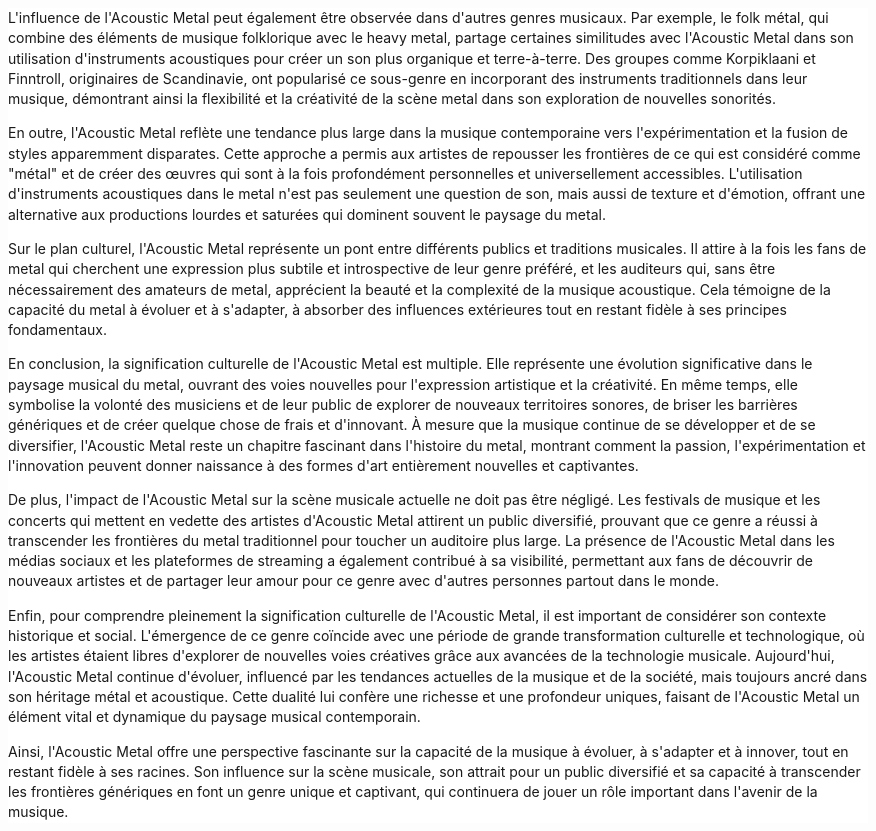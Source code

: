 L'influence de l'Acoustic Metal peut également être observée dans d'autres genres musicaux. Par exemple, le folk métal, qui combine des éléments de musique folklorique avec le heavy metal, partage certaines similitudes avec l'Acoustic Metal dans son utilisation d'instruments acoustiques pour créer un son plus organique et terre-à-terre. Des groupes comme Korpiklaani et Finntroll, originaires de Scandinavie, ont popularisé ce sous-genre en incorporant des instruments traditionnels dans leur musique, démontrant ainsi la flexibilité et la créativité de la scène metal dans son exploration de nouvelles sonorités.

En outre, l'Acoustic Metal reflète une tendance plus large dans la musique contemporaine vers l'expérimentation et la fusion de styles apparemment disparates. Cette approche a permis aux artistes de repousser les frontières de ce qui est considéré comme "métal" et de créer des œuvres qui sont à la fois profondément personnelles et universellement accessibles. L'utilisation d'instruments acoustiques dans le metal n'est pas seulement une question de son, mais aussi de texture et d'émotion, offrant une alternative aux productions lourdes et saturées qui dominent souvent le paysage du metal.

Sur le plan culturel, l'Acoustic Metal représente un pont entre différents publics et traditions musicales. Il attire à la fois les fans de metal qui cherchent une expression plus subtile et introspective de leur genre préféré, et les auditeurs qui, sans être nécessairement des amateurs de metal, apprécient la beauté et la complexité de la musique acoustique. Cela témoigne de la capacité du metal à évoluer et à s'adapter, à absorber des influences extérieures tout en restant fidèle à ses principes fondamentaux.

En conclusion, la signification culturelle de l'Acoustic Metal est multiple. Elle représente une évolution significative dans le paysage musical du metal, ouvrant des voies nouvelles pour l'expression artistique et la créativité. En même temps, elle symbolise la volonté des musiciens et de leur public de explorer de nouveaux territoires sonores, de briser les barrières génériques et de créer quelque chose de frais et d'innovant. À mesure que la musique continue de se développer et de se diversifier, l'Acoustic Metal reste un chapitre fascinant dans l'histoire du metal, montrant comment la passion, l'expérimentation et l'innovation peuvent donner naissance à des formes d'art entièrement nouvelles et captivantes. 

De plus, l'impact de l'Acoustic Metal sur la scène musicale actuelle ne doit pas être négligé. Les festivals de musique et les concerts qui mettent en vedette des artistes d'Acoustic Metal attirent un public diversifié, prouvant que ce genre a réussi à transcender les frontières du metal traditionnel pour toucher un auditoire plus large. La présence de l'Acoustic Metal dans les médias sociaux et les plateformes de streaming a également contribué à sa visibilité, permettant aux fans de découvrir de nouveaux artistes et de partager leur amour pour ce genre avec d'autres personnes partout dans le monde.

Enfin, pour comprendre pleinement la signification culturelle de l'Acoustic Metal, il est important de considérer son contexte historique et social. L'émergence de ce genre coïncide avec une période de grande transformation culturelle et technologique, où les artistes étaient libres d'explorer de nouvelles voies créatives grâce aux avancées de la technologie musicale. Aujourd'hui, l'Acoustic Metal continue d'évoluer, influencé par les tendances actuelles de la musique et de la société, mais toujours ancré dans son héritage métal et acoustique. Cette dualité lui confère une richesse et une profondeur uniques, faisant de l'Acoustic Metal un élément vital et dynamique du paysage musical contemporain. 

Ainsi, l'Acoustic Metal offre une perspective fascinante sur la capacité de la musique à évoluer, à s'adapter et à innover, tout en restant fidèle à ses racines. Son influence sur la scène musicale, son attrait pour un public diversifié et sa capacité à transcender les frontières génériques en font un genre unique et captivant, qui continuera de jouer un rôle important dans l'avenir de la musique. 
